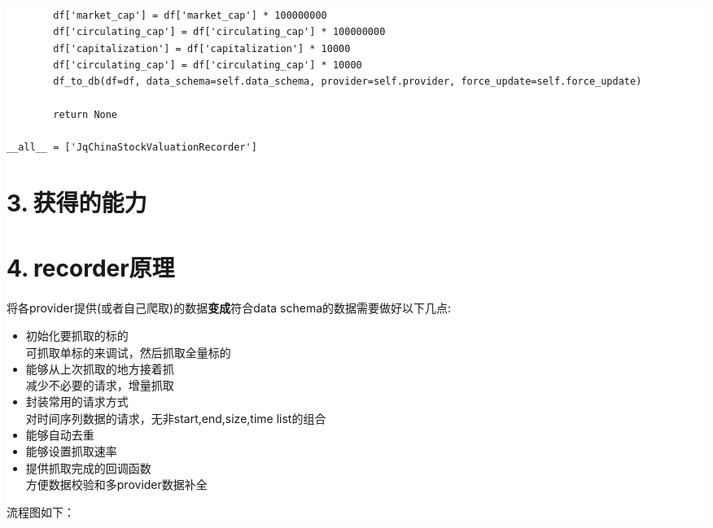 ```
        df['market_cap'] = df['market_cap'] * 100000000
        df['circulating_cap'] = df['circulating_cap'] * 100000000
        df['capitalization'] = df['capitalization'] * 10000
        df['circulating_cap'] = df['circulating_cap'] * 10000
        df_to_db(df=df, data_schema=self.data_schema, provider=self.provider, force_update=self.force_update)

        return None

__all__ = ['JqChinaStockValuationRecorder']
```

# 3. 获得的能力

# 4. recorder原理
将各provider提供(或者自己爬取)的数据**变成**符合data schema的数据需要做好以下几点:  
* 初始化要抓取的标的  
可抓取单标的来调试，然后抓取全量标的
* 能够从上次抓取的地方接着抓  
减少不必要的请求，增量抓取
* 封装常用的请求方式  
对时间序列数据的请求，无非start,end,size,time list的组合
* 能够自动去重
* 能够设置抓取速率
* 提供抓取完成的回调函数  
方便数据校验和多provider数据补全

流程图如下：